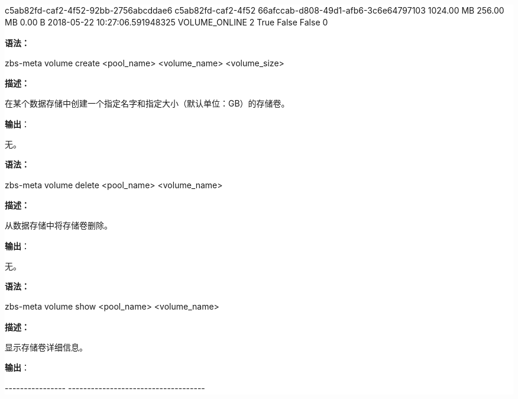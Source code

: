 c5ab82fd-caf2-4f52-92bb-2756abcddae6 c5ab82fd-caf2-4f52 66afccab-d808-49d1-afb6-3c6e64797103 1024.00 MB 256.00 MB 0.00 B 2018-05-22 10:27:06.591948325 VOLUME_ONLINE 2 True False False 0</codeblock></body></topic><topic class="- topic/topic " ditaarch:DITAArchVersion="1.2" domains="(topic hi-d) (topic ut-d) (topic indexing-d) (topic hazard-d) (topic abbrev-d) (topic pr-d) (topic sw-d) (topic ui-d)" id="zbs-meta-volume-create" xtrf="file:/d:/safehaven/content/块存储命令参考手册.md" xtrc="topic:26;182:3"><title class="- topic/title " xtrf="file:/d:/safehaven/content/块存储命令参考手册.md" xtrc="title:26;182:3">zbs-meta volume create</title><body class="- topic/body " xtrf="file:/d:/safehaven/content/块存储命令参考手册.md" xtrc="body:26;182:3"><p class="- topic/p " xtrf="file:/d:/safehaven/content/块存储命令参考手册.md" xtrc="p:98;182:3"><b class="+ topic/ph hi-d/b " xtrf="file:/d:/safehaven/content/块存储命令参考手册.md" xtrc="b:45;182:3">语法：</b></p><p class="- topic/p " xtrf="file:/d:/safehaven/content/块存储命令参考手册.md" xtrc="p:99;182:3"><codeph class="+ topic/ph pr-d/codeph " xtrf="file:/d:/safehaven/content/块存储命令参考手册.md" xtrc="codeph:15;182:3">zbs-meta volume create &lt;pool_name&gt; &lt;volume_name&gt; &lt;volume_size&gt;</codeph></p><p class="- topic/p " xtrf="file:/d:/safehaven/content/块存储命令参考手册.md" xtrc="p:100;182:3"><b class="+ topic/ph hi-d/b " xtrf="file:/d:/safehaven/content/块存储命令参考手册.md" xtrc="b:46;182:3">描述：</b></p><p class="- topic/p " xtrf="file:/d:/safehaven/content/块存储命令参考手册.md" xtrc="p:101;182:3">在某个数据存储中创建一个指定名字和指定大小（默认单位：GB）的存储卷。</p><p class="- topic/p " xtrf="file:/d:/safehaven/content/块存储命令参考手册.md" xtrc="p:102;182:3"><b class="+ topic/ph hi-d/b " xtrf="file:/d:/safehaven/content/块存储命令参考手册.md" xtrc="b:47;182:3">输出</b>：</p><p class="- topic/p " xtrf="file:/d:/safehaven/content/块存储命令参考手册.md" xtrc="p:103;182:3">无。</p></body></topic><topic class="- topic/topic " ditaarch:DITAArchVersion="1.2" domains="(topic hi-d) (topic ut-d) (topic indexing-d) (topic hazard-d) (topic abbrev-d) (topic pr-d) (topic sw-d) (topic ui-d)" id="zbs-meta-volume-delete" xtrf="file:/d:/safehaven/content/块存储命令参考手册.md" xtrc="topic:27;182:3"><title class="- topic/title " xtrf="file:/d:/safehaven/content/块存储命令参考手册.md" xtrc="title:27;182:3">zbs-meta volume delete</title><body class="- topic/body " xtrf="file:/d:/safehaven/content/块存储命令参考手册.md" xtrc="body:27;182:3"><p class="- topic/p " xtrf="file:/d:/safehaven/content/块存储命令参考手册.md" xtrc="p:104;182:3"><b class="+ topic/ph hi-d/b " xtrf="file:/d:/safehaven/content/块存储命令参考手册.md" xtrc="b:48;182:3">语法：</b></p><p class="- topic/p " xtrf="file:/d:/safehaven/content/块存储命令参考手册.md" xtrc="p:105;182:3"><codeph class="+ topic/ph pr-d/codeph " xtrf="file:/d:/safehaven/content/块存储命令参考手册.md" xtrc="codeph:16;182:3">zbs-meta volume delete &lt;pool_name&gt; &lt;volume_name&gt;</codeph></p><p class="- topic/p " xtrf="file:/d:/safehaven/content/块存储命令参考手册.md" xtrc="p:106;182:3"><b class="+ topic/ph hi-d/b " xtrf="file:/d:/safehaven/content/块存储命令参考手册.md" xtrc="b:49;182:3">描述：</b></p><p class="- topic/p " xtrf="file:/d:/safehaven/content/块存储命令参考手册.md" xtrc="p:107;182:3">从数据存储中将存储卷删除。</p><p class="- topic/p " xtrf="file:/d:/safehaven/content/块存储命令参考手册.md" xtrc="p:108;182:3"><b class="+ topic/ph hi-d/b " xtrf="file:/d:/safehaven/content/块存储命令参考手册.md" xtrc="b:50;182:3">输出</b>：</p><p class="- topic/p " xtrf="file:/d:/safehaven/content/块存储命令参考手册.md" xtrc="p:109;182:3">无。</p></body></topic><topic class="- topic/topic " ditaarch:DITAArchVersion="1.2" domains="(topic hi-d) (topic ut-d) (topic indexing-d) (topic hazard-d) (topic abbrev-d) (topic pr-d) (topic sw-d) (topic ui-d)" id="zbs-meta-volume-show" xtrf="file:/d:/safehaven/content/块存储命令参考手册.md" xtrc="topic:28;182:3"><title class="- topic/title " xtrf="file:/d:/safehaven/content/块存储命令参考手册.md" xtrc="title:28;182:3">zbs-meta volume show</title><body class="- topic/body " xtrf="file:/d:/safehaven/content/块存储命令参考手册.md" xtrc="body:28;182:3"><p class="- topic/p " xtrf="file:/d:/safehaven/content/块存储命令参考手册.md" xtrc="p:110;182:3"><b class="+ topic/ph hi-d/b " xtrf="file:/d:/safehaven/content/块存储命令参考手册.md" xtrc="b:51;182:3">语法：</b></p><p class="- topic/p " xtrf="file:/d:/safehaven/content/块存储命令参考手册.md" xtrc="p:111;182:3"><codeph class="+ topic/ph pr-d/codeph " xtrf="file:/d:/safehaven/content/块存储命令参考手册.md" xtrc="codeph:17;182:3">zbs-meta volume show &lt;pool_name&gt; &lt;volume_name&gt;</codeph></p><p class="- topic/p " xtrf="file:/d:/safehaven/content/块存储命令参考手册.md" xtrc="p:112;182:3"><b class="+ topic/ph hi-d/b " xtrf="file:/d:/safehaven/content/块存储命令参考手册.md" xtrc="b:52;182:3">描述：</b></p><p class="- topic/p " xtrf="file:/d:/safehaven/content/块存储命令参考手册.md" xtrc="p:113;182:3">显示存储卷详细信息。</p><p class="- topic/p " xtrf="file:/d:/safehaven/content/块存储命令参考手册.md" xtrc="p:114;182:3"><b class="+ topic/ph hi-d/b " xtrf="file:/d:/safehaven/content/块存储命令参考手册.md" xtrc="b:53;182:3">输出</b>：</p><codeblock class="+ topic/pre pr-d/codeblock " xml:space="preserve" xtrf="file:/d:/safehaven/content/块存储命令参考手册.md" xtrc="codeblock:12;182:3">---------------- ------------------------------------
